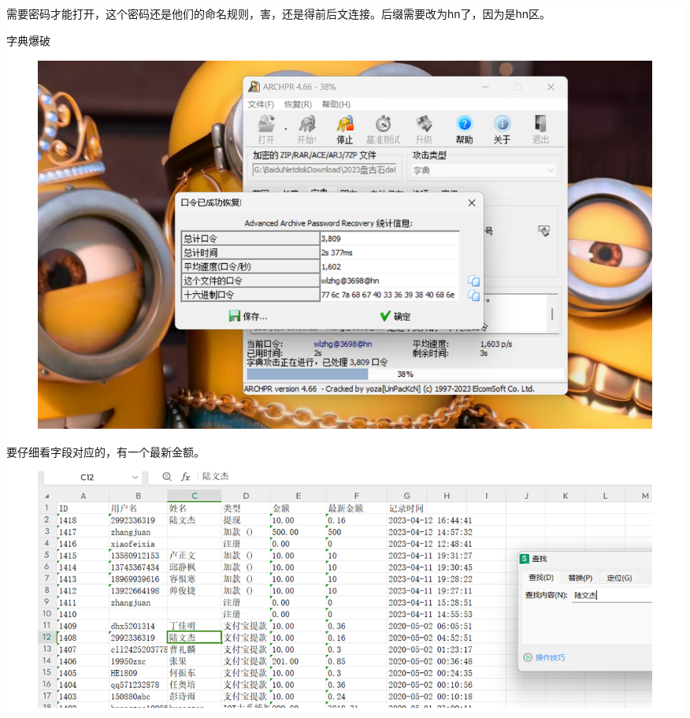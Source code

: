 需要密码才能打开，这个密码还是他们的命名规则，害，还是得前后文连接。后缀需要改为hn了，因为是hn区。

字典爆破

<figure><img src="../.gitbook/assets/image (237).png" alt=""><figcaption></figcaption></figure>

要仔细看字段对应的，有一个最新金额。



<figure><img src="../.gitbook/assets/image (238).png" alt=""><figcaption></figcaption></figure>
